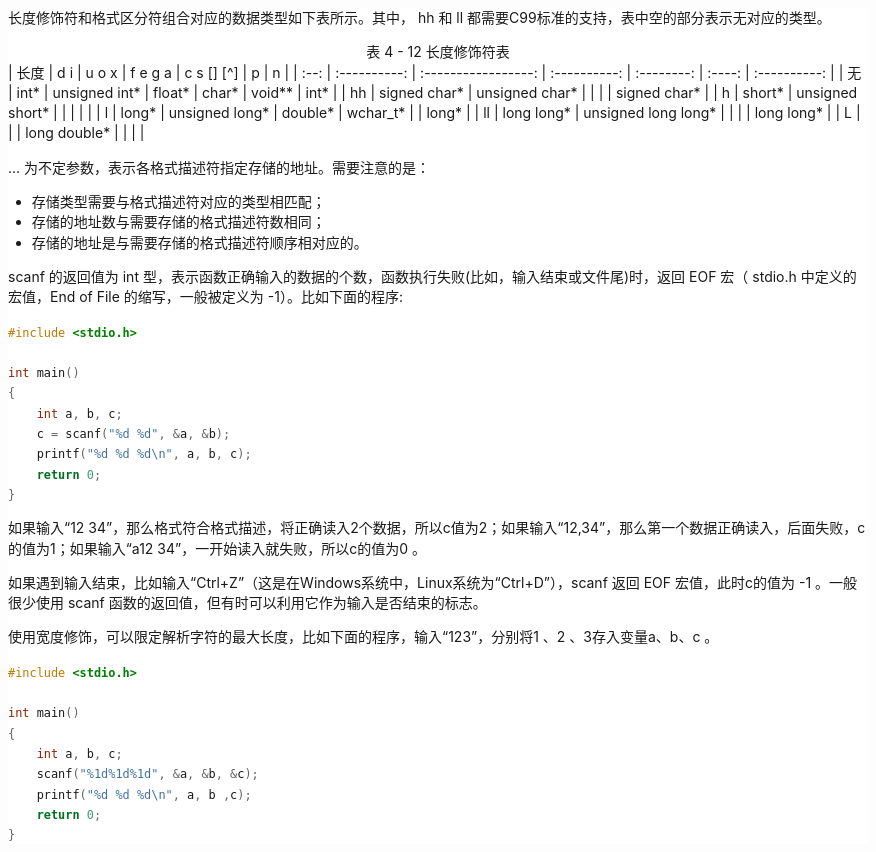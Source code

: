长度修饰符和格式区分符组合对应的数据类型如下表所示。其中， hh 和 ll 都需要C99标准的支持，表中空的部分表示无对应的类型。

<center>表 4 - 12 长度修饰符表</center>
| 长度 |     d i      |        u o x        |   f e g a    | c s [] [^] |   p    |      n       |
| :--: | :----------: | :-----------------: | :----------: | :--------: | :----: | :----------: |
|  无  |     int*     |    unsigned int*    |    float*    |   char*    | void** |     int*     |
|  hh  | signed char* |   unsigned char*    |              |            |        | signed char* |
|  h   |    short*    |   unsigned short*   |              |            |        |              |
|  l   |    long*     |   unsigned long*    |   double*    |  wchar_t*  |        |    long*     |
|  ll  |  long long*  | unsigned long long* |              |            |        |  long long*  |
|  L   |              |                     | long double* |            |        |              |

... 为不定参数，表示各格式描述符指定存储的地址。需要注意的是：

* 存储类型需要与格式描述符对应的类型相匹配；
* 存储的地址数与需要存储的格式描述符数相同；
* 存储的地址是与需要存储的格式描述符顺序相对应的。


 scanf 的返回值为 int 型，表示函数正确输入的数据的个数，函数执行失败(比如，输入结束或文件尾)时，返回 EOF 宏（ stdio.h 中定义的宏值，End of File 的缩写，一般被定义为 -1）。比如下面的程序:

```c
#include <stdio.h>

int main()
{
    int a, b, c;
    c = scanf("%d %d", &a, &b);
    printf("%d %d %d\n", a, b, c);
    return 0;
}
```

如果输入“12 34”，那么格式符合格式描述，将正确读入2个数据，所以c值为2；如果输入“12,34”，那么第一个数据正确读入，后面失败，c的值为1；如果输入“a12 34”，一开始读入就失败，所以c的值为0 。

如果遇到输入结束，比如输入“Ctrl+Z”（这是在Windows系统中，Linux系统为“Ctrl+D”），scanf 返回 EOF 宏值，此时c的值为 -1 。一般很少使用 scanf 函数的返回值，但有时可以利用它作为输入是否结束的标志。

使用宽度修饰，可以限定解析字符的最大长度，比如下面的程序，输入“123”，分别将1 、2 、3存入变量a、b、c 。

```c
#include <stdio.h>

int main()
{
    int a, b, c;
    scanf("%1d%1d%1d", &a, &b, &c);
    printf("%d %d %d\n", a, b ,c);
    return 0;
}
```
